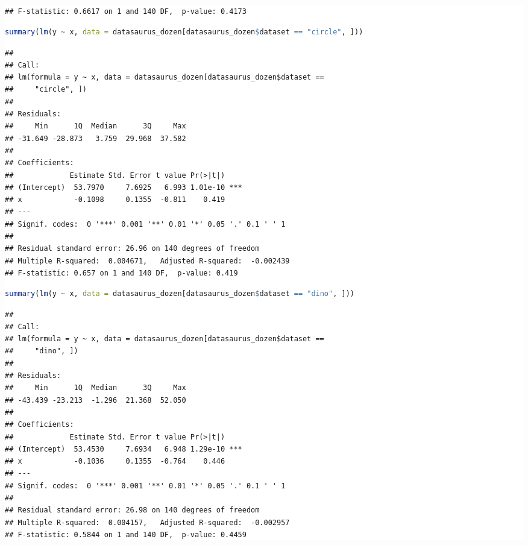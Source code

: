 ```
## F-statistic: 0.6617 on 1 and 140 DF,  p-value: 0.4173
```

```r
summary(lm(y ~ x, data = datasaurus_dozen[datasaurus_dozen$dataset == "circle", ]))
```

```
## 
## Call:
## lm(formula = y ~ x, data = datasaurus_dozen[datasaurus_dozen$dataset == 
##     "circle", ])
## 
## Residuals:
##     Min      1Q  Median      3Q     Max 
## -31.649 -28.873   3.759  29.968  37.582 
## 
## Coefficients:
##             Estimate Std. Error t value Pr(>|t|)    
## (Intercept)  53.7970     7.6925   6.993 1.01e-10 ***
## x            -0.1098     0.1355  -0.811    0.419    
## ---
## Signif. codes:  0 '***' 0.001 '**' 0.01 '*' 0.05 '.' 0.1 ' ' 1
## 
## Residual standard error: 26.96 on 140 degrees of freedom
## Multiple R-squared:  0.004671,	Adjusted R-squared:  -0.002439 
## F-statistic: 0.657 on 1 and 140 DF,  p-value: 0.419
```

```r
summary(lm(y ~ x, data = datasaurus_dozen[datasaurus_dozen$dataset == "dino", ]))
```

```
## 
## Call:
## lm(formula = y ~ x, data = datasaurus_dozen[datasaurus_dozen$dataset == 
##     "dino", ])
## 
## Residuals:
##     Min      1Q  Median      3Q     Max 
## -43.439 -23.213  -1.296  21.368  52.050 
## 
## Coefficients:
##             Estimate Std. Error t value Pr(>|t|)    
## (Intercept)  53.4530     7.6934   6.948 1.29e-10 ***
## x            -0.1036     0.1355  -0.764    0.446    
## ---
## Signif. codes:  0 '***' 0.001 '**' 0.01 '*' 0.05 '.' 0.1 ' ' 1
## 
## Residual standard error: 26.98 on 140 degrees of freedom
## Multiple R-squared:  0.004157,	Adjusted R-squared:  -0.002957 
## F-statistic: 0.5844 on 1 and 140 DF,  p-value: 0.4459
```
